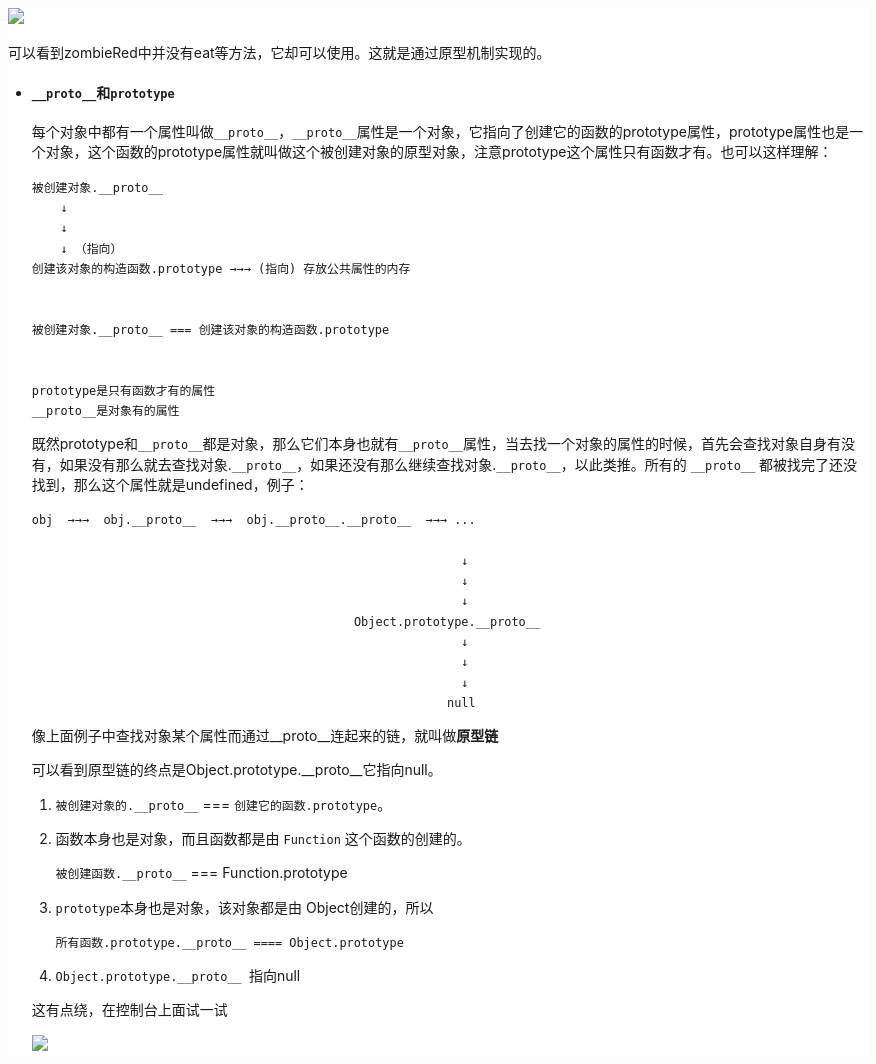 
![](https://user-gold-cdn.xitu.io/2018/9/12/165cbbecf714bc0a?w=1120&h=826&f=png&s=114742)

可以看到zombieRed中并没有eat等方法，它却可以使用。这就是通过原型机制实现的。

- #### `__proto__`和`prototype`
  每个对象中都有一个属性叫做`__proto__`，`__proto__`属性是一个对象，它指向了创建它的函数的prototype属性，prototype属性也是一个对象，这个函数的prototype属性就叫做这个被创建对象的原型对象，注意prototype这个属性只有函数才有。也可以这样理解：
  ```
  被创建对象.__proto__
      ↓
      ↓
      ↓ （指向）
  创建该对象的构造函数.prototype →→→ (指向) 存放公共属性的内存
  
  
  被创建对象.__proto__ === 创建该对象的构造函数.prototype
  
  
  prototype是只有函数才有的属性
  __proto__是对象有的属性
  ```
  
  既然prototype和`__proto__`都是对象，那么它们本身也就有`__proto__`属性，当去找一个对象的属性的时候，首先会查找对象自身有没有，如果没有那么就去查找对象.`__proto__`，如果还没有那么继续查找对象.`__proto__`，以此类推。所有的 `__proto__` 都被找完了还没找到，那么这个属性就是undefined，例子：
  
  ```
  obj  →→→  obj.__proto__  →→→  obj.__proto__.__proto__  →→→ ...
  
                                                              ↓
                                                              ↓
                                                              ↓
                                               Object.prototype.__proto__
                                                              ↓
                                                              ↓
                                                              ↓
                                                            null
  ```

  像上面例子中查找对象某个属性而通过__proto__连起来的链，就叫做**原型链**
  
  可以看到原型链的终点是Object.prototype.__proto__它指向null。
  
  1. `被创建对象的.__proto__` === `创建它的函数.prototype`。

  2. 函数本身也是对象，而且函数都是由 `Function` 这个函数的创建的。
  
     `被创建函数.__proto__`  === Function.prototype

  3. `prototype`本身也是对象，该对象都是由 Object创建的，所以
  
     `所有函数.prototype.__proto__ ==== Object.prototype`
  4. `Object.prototype.__proto__ `指向null
  
  这有点绕，在控制台上面试一试
  
  
  ![](https://user-gold-cdn.xitu.io/2018/9/12/165ccaf2db212775?w=972&h=436&f=png&s=70832)
